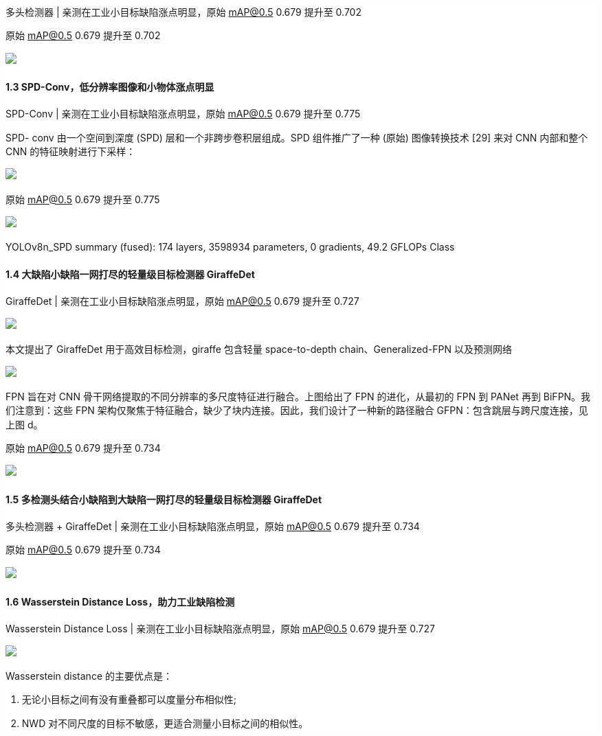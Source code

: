 多头检测器 | 亲测在工业小目标缺陷涨点明显，原始 mAP@0.5 0.679 提升至 0.702

原始 mAP@0.5 0.679 提升至 0.702

![](https://img-blog.csdnimg.cn/img_convert/a8da72f76d058f2cd789fc2784733662.jpeg)

#### 1.3 SPD-Conv，低分辨率图像和小物体涨点明显

SPD-Conv | 亲测在工业小目标缺陷涨点明显，原始 mAP@0.5 0.679 提升至 0.775

SPD- conv 由一个空间到深度 (SPD) 层和一个非跨步卷积层组成。SPD 组件推广了一种 (原始) 图像转换技术 [29] 来对 CNN 内部和整个 CNN 的特征映射进行下采样：

![](https://img-blog.csdnimg.cn/img_convert/f73d5033b8054484c2c96d6acd682708.jpeg)

原始 mAP@0.5 0.679 提升至 0.775

![](https://img-blog.csdnimg.cn/img_convert/7ea603cfacfd5f1d7ad2538979001f23.png)

YOLOv8n_SPD summary (fused): 174 layers, 3598934 parameters, 0 gradients, 49.2 GFLOPs Class

#### 1.4 大缺陷小缺陷一网打尽的轻量级目标检测器 GiraffeDet

GiraffeDet | 亲测在工业小目标缺陷涨点明显，原始 mAP@0.5 0.679 提升至 0.727

![](https://img-blog.csdnimg.cn/img_convert/0ecd54bc57708b69f7a63b046b752698.jpeg)

本文提出了 GiraffeDet 用于高效目标检测，giraffe 包含轻量 space-to-depth chain、Generalized-FPN 以及预测网络

![](https://img-blog.csdnimg.cn/img_convert/a4f3fcecf8311c9547d59b09dcfa10ba.png)

FPN 旨在对 CNN 骨干网络提取的不同分辨率的多尺度特征进行融合。上图给出了 FPN 的进化，从最初的 FPN 到 PANet 再到 BiFPN。我们注意到：这些 FPN 架构仅聚焦于特征融合，缺少了块内连接。因此，我们设计了一种新的路径融合 GFPN：包含跳层与跨尺度连接，见上图 d。

原始 mAP@0.5 0.679 提升至 0.734

![](https://img-blog.csdnimg.cn/img_convert/80a77ec7674dbff2244bc3a05ff1b6c6.jpeg)

#### 1.5 多检测头结合小缺陷到大缺陷一网打尽的轻量级目标检测器 GiraffeDet

多头检测器 + GiraffeDet | 亲测在工业小目标缺陷涨点明显，原始 mAP@0.5 0.679 提升至 0.734

原始 mAP@0.5 0.679 提升至 0.734

![](https://img-blog.csdnimg.cn/img_convert/26c01861841c06962b5ad0e4166464bf.jpeg)

#### 1.6 Wasserstein Distance Loss，助力工业缺陷检测

Wasserstein Distance Loss | 亲测在工业小目标缺陷涨点明显，原始 mAP@0.5 0.679 提升至 0.727

![](https://img-blog.csdnimg.cn/img_convert/26e9f7057e72cd25db4be9e3238ac24d.jpeg)

Wasserstein distance 的主要优点是：

1.  无论小目标之间有没有重叠都可以度量分布相似性;
    
2.  NWD 对不同尺度的目标不敏感，更适合测量小目标之间的相似性。
    